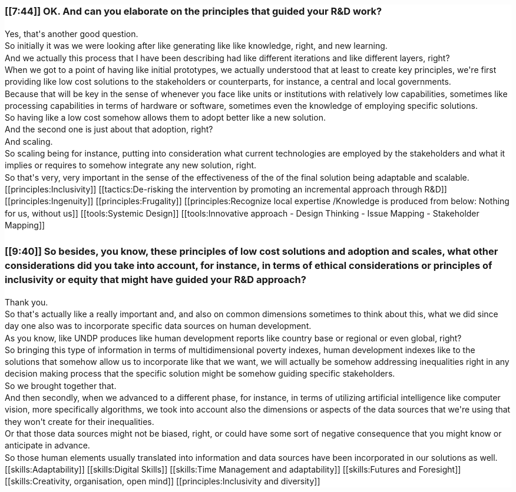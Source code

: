 
### [[7:44]] OK\. And can you elaborate on the principles that guided your R&D work?

Yes, that's another good question\.  
So initially it was we were looking after like generating like like knowledge, right, and new learning\.  
And we actually this process that I have been describing had like different iterations and like different layers, right?  
When we got to a point of having like initial prototypes, we actually understood that at least to create key principles, we're first providing like low cost solutions to the stakeholders or counterparts, for instance, a central and local governments\.  
Because that will be key in the sense of whenever you face like units or institutions with relatively low capabilities, sometimes like processing capabilities in terms of hardware or software, sometimes even the knowledge of employing specific solutions\.  
So having like a low cost somehow allows them to adopt better like a new solution\.  
And the second one is just about that adoption, right?  
And scaling\.  
So scaling being for instance, putting into consideration what current technologies are employed by the stakeholders and what it implies or requires to somehow integrate any new solution, right\.  
So that's very, very important in the sense of the effectiveness of the of the final solution being adaptable and scalable\.
[[principles:Inclusivity]]
[[tactics:De-risking the intervention by promoting an incremental approach through R&amp;D]]
[[principles:Ingenuity]]
[[principles:Frugality]]
[[principles:Recognize local expertise /Knowledge is produced from below: Nothing for us, without us]]
[[tools:Systemic Design]]
[[tools:Innovative approach - Design Thinking - Issue Mapping - Stakeholder Mapping]]

### [[9:40]] So besides, you know, these principles of low cost solutions and adoption and scales, what other considerations did you take into account, for instance, in terms of ethical considerations or principles of inclusivity or equity that might have guided your R&D approach?

Thank you\.  
So that's actually like a really important and, and also on common dimensions sometimes to think about this, what we did since day one also was to incorporate specific data sources on human development\.  
As you know, like UNDP produces like human development reports like country base or regional or even global, right?  
So bringing this type of information in terms of multidimensional poverty indexes, human development indexes like to the solutions that somehow allow us to incorporate like that we want, we will actually be somehow addressing inequalities right in any decision making process that the specific solution might be somehow guiding specific stakeholders\.  
So we brought together that\.  
And then secondly, when we advanced to a different phase, for instance, in terms of utilizing artificial intelligence like computer vision, more specifically algorithms, we took into account also the dimensions or aspects of the data sources that we're using that they won't create for their inequalities\.  
Or that those data sources might not be biased, right, or could have some sort of negative consequence that you might know or anticipate in advance\.  
So those human elements usually translated into information and data sources have been incorporated in our solutions as well\.
[[skills:Adaptability]]
[[skills:Digital Skills]]
[[skills:Time Management and adaptability]]
[[skills:Futures and Foresight]]
[[skills:Creativity, organisation, open mind]]
[[principles:Inclusivity and diversity]]
